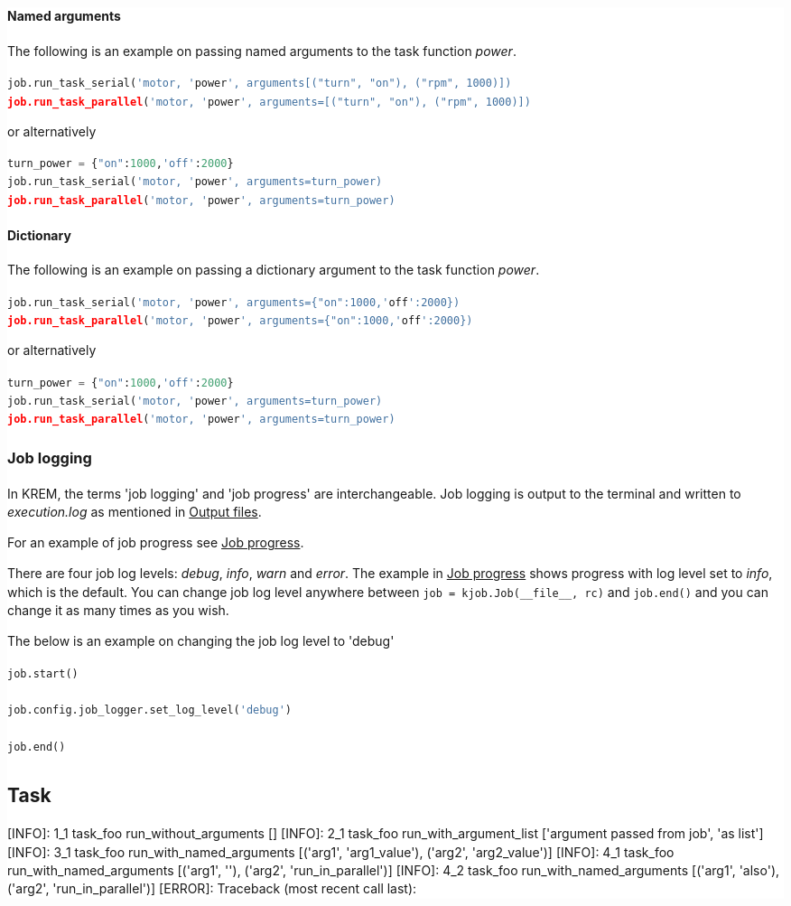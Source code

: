 #### Named arguments

The following is an example on passing named arguments to the task function _power_.

```python
job.run_task_serial('motor, 'power', arguments[("turn", "on"), ("rpm", 1000)])
job.run_task_parallel('motor, 'power', arguments=[("turn", "on"), ("rpm", 1000)])
```
or alternatively

```python
turn_power = {"on":1000,'off':2000}
job.run_task_serial('motor, 'power', arguments=turn_power)
job.run_task_parallel('motor, 'power', arguments=turn_power)
```

#### Dictionary

The following is an example on passing a dictionary argument to the task function _power_.

```python
job.run_task_serial('motor, 'power', arguments={"on":1000,'off':2000})
job.run_task_parallel('motor, 'power', arguments={"on":1000,'off':2000})
```
or alternatively

```python
turn_power = {"on":1000,'off':2000}
job.run_task_serial('motor, 'power', arguments=turn_power)
job.run_task_parallel('motor, 'power', arguments=turn_power)
```


### Job logging
In KREM, the terms 'job logging' and 'job progress' are interchangeable.
Job logging is output to the terminal and written to _execution.log_
as mentioned in [Output files](#output-files).

For an example of job progress see [Job progress](#job-progress).

There are four job log levels: _debug_, _info_, _warn_ and _error_.
The example in [Job progress](#job-progress) shows progress with log level set to _info_,
which is the default.
You can change job log level anywhere between `job = kjob.Job(__file__, rc)` and `job.end()` and you can change it
as many times as you wish.
<p>The below is an example on changing the job log level to 'debug'

```python
job.start()

job.config.job_logger.set_log_level('debug')

job.end()
```

## Task


[INFO]: 1_1     task_foo  run_without_arguments  []
[INFO]: 2_1     task_foo  run_with_argument_list  ['argument passed from job', 'as list']
[INFO]: 3_1     task_foo  run_with_named_arguments  [('arg1', 'arg1_value'), ('arg2', 'arg2_value')]
[INFO]: 4_1     task_foo  run_with_named_arguments  [('arg1', ''), ('arg2', 'run_in_parallel')]
[INFO]: 4_2     task_foo  run_with_named_arguments  [('arg1', 'also'), ('arg2', 'run_in_parallel')]
[ERROR]: Traceback (most recent call last):